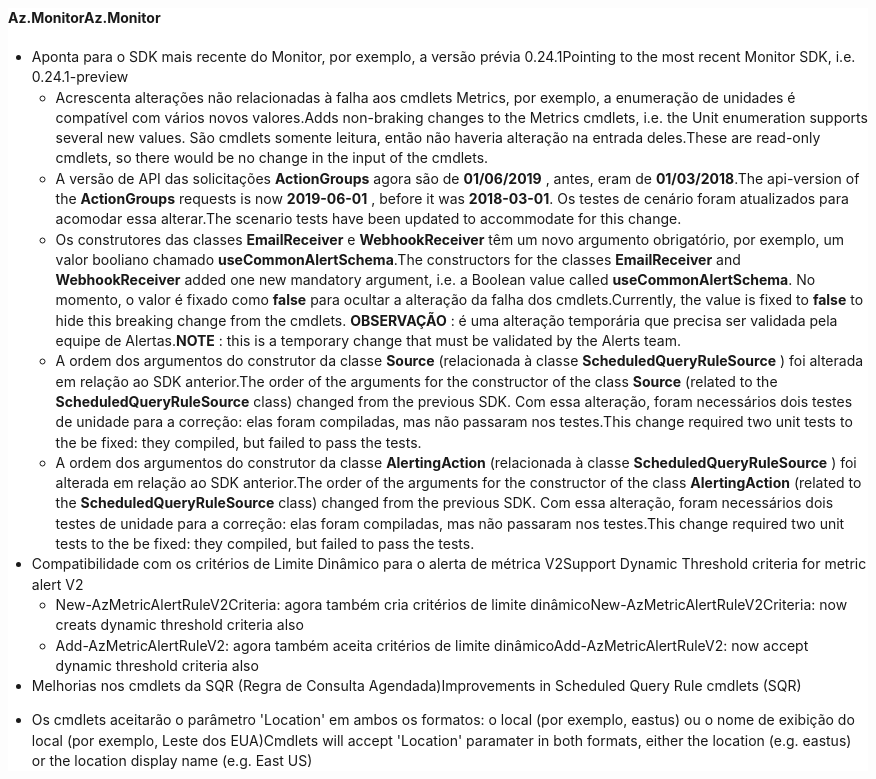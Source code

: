 #### <a name="azmonitor"></a><span data-ttu-id="2d30c-203">Az.Monitor</span><span class="sxs-lookup"><span data-stu-id="2d30c-203">Az.Monitor</span></span>
* <span data-ttu-id="2d30c-204">Aponta para o SDK mais recente do Monitor, por exemplo, a versão prévia 0.24.1</span><span class="sxs-lookup"><span data-stu-id="2d30c-204">Pointing to the most recent Monitor SDK, i.e. 0.24.1-preview</span></span>
   - <span data-ttu-id="2d30c-205">Acrescenta alterações não relacionadas à falha aos cmdlets Metrics, por exemplo, a enumeração de unidades é compatível com vários novos valores.</span><span class="sxs-lookup"><span data-stu-id="2d30c-205">Adds non-braking changes to the Metrics cmdlets, i.e. the Unit enumeration supports several new values.</span></span> <span data-ttu-id="2d30c-206">São cmdlets somente leitura, então não haveria alteração na entrada deles.</span><span class="sxs-lookup"><span data-stu-id="2d30c-206">These are read-only cmdlets, so there would be no change in the input of the cmdlets.</span></span>
   - <span data-ttu-id="2d30c-207">A versão de API das solicitações **ActionGroups** agora são de **01/06/2019** , antes, eram de **01/03/2018**.</span><span class="sxs-lookup"><span data-stu-id="2d30c-207">The api-version of the **ActionGroups** requests is now **2019-06-01** , before it was **2018-03-01**.</span></span> <span data-ttu-id="2d30c-208">Os testes de cenário foram atualizados para acomodar essa alterar.</span><span class="sxs-lookup"><span data-stu-id="2d30c-208">The scenario tests have been updated to accommodate for this change.</span></span>
   - <span data-ttu-id="2d30c-209">Os construtores das classes **EmailReceiver** e **WebhookReceiver** têm um novo argumento obrigatório, por exemplo, um valor booliano chamado **useCommonAlertSchema**.</span><span class="sxs-lookup"><span data-stu-id="2d30c-209">The constructors for the classes **EmailReceiver** and **WebhookReceiver** added one new mandatory argument, i.e. a Boolean value called **useCommonAlertSchema**.</span></span> <span data-ttu-id="2d30c-210">No momento, o valor é fixado como **false** para ocultar a alteração da falha dos cmdlets.</span><span class="sxs-lookup"><span data-stu-id="2d30c-210">Currently, the value is fixed to **false** to hide this breaking change from the cmdlets.</span></span> <span data-ttu-id="2d30c-211">**OBSERVAÇÃO** : é uma alteração temporária que precisa ser validada pela equipe de Alertas.</span><span class="sxs-lookup"><span data-stu-id="2d30c-211">**NOTE** : this is a temporary change that must be validated by the Alerts team.</span></span>
   - <span data-ttu-id="2d30c-212">A ordem dos argumentos do construtor da classe **Source** (relacionada à classe **ScheduledQueryRuleSource** ) foi alterada em relação ao SDK anterior.</span><span class="sxs-lookup"><span data-stu-id="2d30c-212">The order of the arguments for the constructor of the class **Source** (related to the **ScheduledQueryRuleSource** class) changed from the previous SDK.</span></span> <span data-ttu-id="2d30c-213">Com essa alteração, foram necessários dois testes de unidade para a correção: elas foram compiladas, mas não passaram nos testes.</span><span class="sxs-lookup"><span data-stu-id="2d30c-213">This change required two unit tests to the be fixed: they compiled, but failed to pass the tests.</span></span>
   - <span data-ttu-id="2d30c-214">A ordem dos argumentos do construtor da classe **AlertingAction** (relacionada à classe **ScheduledQueryRuleSource** ) foi alterada em relação ao SDK anterior.</span><span class="sxs-lookup"><span data-stu-id="2d30c-214">The order of the arguments for the constructor of the class **AlertingAction** (related to the **ScheduledQueryRuleSource** class) changed from the previous SDK.</span></span> <span data-ttu-id="2d30c-215">Com essa alteração, foram necessários dois testes de unidade para a correção: elas foram compiladas, mas não passaram nos testes.</span><span class="sxs-lookup"><span data-stu-id="2d30c-215">This change required two unit tests to the be fixed: they compiled, but failed to pass the tests.</span></span>
* <span data-ttu-id="2d30c-216">Compatibilidade com os critérios de Limite Dinâmico para o alerta de métrica V2</span><span class="sxs-lookup"><span data-stu-id="2d30c-216">Support Dynamic Threshold criteria for metric alert V2</span></span>
    - <span data-ttu-id="2d30c-217">New-AzMetricAlertRuleV2Criteria: agora também cria critérios de limite dinâmico</span><span class="sxs-lookup"><span data-stu-id="2d30c-217">New-AzMetricAlertRuleV2Criteria: now creats dynamic threshold criteria also</span></span>
    - <span data-ttu-id="2d30c-218">Add-AzMetricAlertRuleV2: agora também aceita critérios de limite dinâmico</span><span class="sxs-lookup"><span data-stu-id="2d30c-218">Add-AzMetricAlertRuleV2: now accept dynamic threshold criteria also</span></span>
* <span data-ttu-id="2d30c-219">Melhorias nos cmdlets da SQR (Regra de Consulta Agendada)</span><span class="sxs-lookup"><span data-stu-id="2d30c-219">Improvements in Scheduled Query Rule cmdlets (SQR)</span></span>
 - <span data-ttu-id="2d30c-220">Os cmdlets aceitarão o parâmetro 'Location' em ambos os formatos: o local (por exemplo, eastus) ou o nome de exibição do local (por exemplo, Leste dos EUA)</span><span class="sxs-lookup"><span data-stu-id="2d30c-220">Cmdlets will accept 'Location' paramater in both formats, either the location (e.g. eastus) or the location display name (e.g. East US)</span></span>